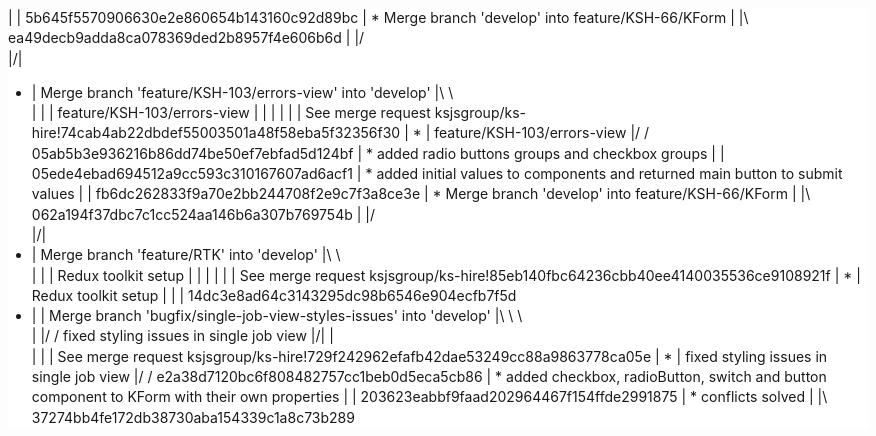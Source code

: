 | | 5b645f5570906630e2e860654b143160c92d89bc
| *   Merge branch 'develop' into feature/KSH-66/KForm
| |\  ea49decb9adda8ca078369ded2b8957f4e606b6d
| |/  
|/|   
* |   Merge branch 'feature/KSH-103/errors-view' into 'develop'
|\ \  
| | | feature/KSH-103/errors-view
| | | 
| | | See merge request ksjsgroup/ks-hire!74cab4ab22dbdef55003501a48f58eba5f32356f30
| * | feature/KSH-103/errors-view
|/ /  05ab5b3e936216b86dd74be50ef7ebfad5d124bf
| * added radio buttons groups and checkbox groups
| | 05ede4ebad694512a9cc593c310167607ad6acf1
| * added initial values to components and returned main button to submit values
| | fb6dc262833f9a70e2bb244708f2e9c7f3a8ce3e
| *   Merge branch 'develop' into feature/KSH-66/KForm
| |\  062a194f37dbc7c1cc524aa146b6a307b769754b
| |/  
|/|   
* |   Merge branch 'feature/RTK' into 'develop'
|\ \  
| | | Redux toolkit setup
| | | 
| | | See merge request ksjsgroup/ks-hire!85eb140fbc64236cbb40ee4140035536ce9108921f
| * | Redux toolkit setup
| | | 14dc3e8ad64c3143295dc98b6546e904ecfb7f5d
* | |   Merge branch 'bugfix/single-job-view-styles-issues' into 'develop'
|\ \ \  
| |/ /  fixed styling issues in single job view
|/| |   
| | |   See merge request ksjsgroup/ks-hire!729f242962efafb42dae53249cc88a9863778ca05e
| * | fixed styling issues in single job view
|/ /  e2a38d7120bc6f808482757cc1beb0d5eca5cb86
| * added checkbox, radioButton, switch and button component to KForm with their own properties
| | 203623eabbf9faad202964467f154ffde2991875
| *   conflicts solved
| |\  37274bb4fe172db38730aba154339c1a8c73b289